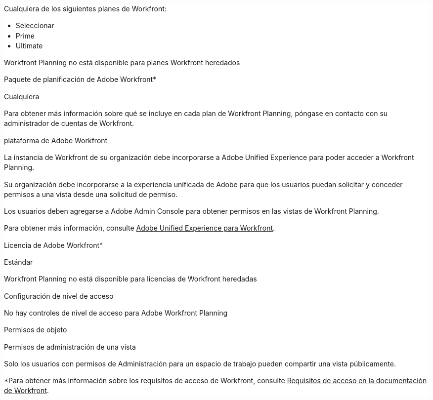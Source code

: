 <p>Cualquiera de los siguientes planes de Workfront:</p> 
<ul><li>Seleccionar</li> 
<li>Prime</li> 
<li>Ultimate</li></ul> 
<p>Workfront Planning no está disponible para planes Workfront heredados</p> 
   </td> 
<tr> 
   <td role="rowheader"><p>Paquete de planificación de Adobe Workfront*</p></td> 
   <td> 
<p>Cualquiera </p> 
<p>Para obtener más información sobre qué se incluye en cada plan de Workfront Planning, póngase en contacto con su administrador de cuentas de Workfront. </p> 
   </td> 
 <tr> 
   <td role="rowheader"><p>plataforma de Adobe Workfront</p></td> 
   <td> 
<p>La instancia de Workfront de su organización debe incorporarse a Adobe Unified Experience para poder acceder a Workfront Planning.</p> 
<p>Su organización debe incorporarse a la experiencia unificada de Adobe para que los usuarios puedan solicitar y conceder permisos a una vista desde una solicitud de permiso. </p>
<p>Los usuarios deben agregarse a Adobe Admin Console para obtener permisos en las vistas de Workfront Planning.</p>
<p>Para obtener más información, consulte <a href="/help/quicksilver/workfront-basics/navigate-workfront/workfront-navigation/adobe-unified-experience.md">Adobe Unified Experience para Workfront</a>. </p> 
   </td> 
   </tr> 
  </tr> 
  <tr> 
   <td role="rowheader"><p>Licencia de Adobe Workfront*</p></td> 
   <td><p> Estándar</p>
   <p>Workfront Planning no está disponible para licencias de Workfront heredadas</p> 
  </td> 
  </tr> 
  <tr> 
   <td role="rowheader"><p>Configuración de nivel de acceso</p></td> 
   <td> <p>No hay controles de nivel de acceso para Adobe Workfront Planning</p>   
</td> 
  </tr> 
<tr> 
   <td role="rowheader"><p>Permisos de objeto</p></td> 
   <td>  <p>Permisos de administración de una vista</p>  
   <p>Solo los usuarios con permisos de Administración para un espacio de trabajo pueden compartir una vista públicamente.</p></td> 
  </tr>

</tbody> 
</table>

*Para obtener más información sobre los requisitos de acceso de Workfront, consulte [Requisitos de acceso en la documentación de Workfront](/help/quicksilver/administration-and-setup/add-users/access-levels-and-object-permissions/access-level-requirements-in-documentation.md).
